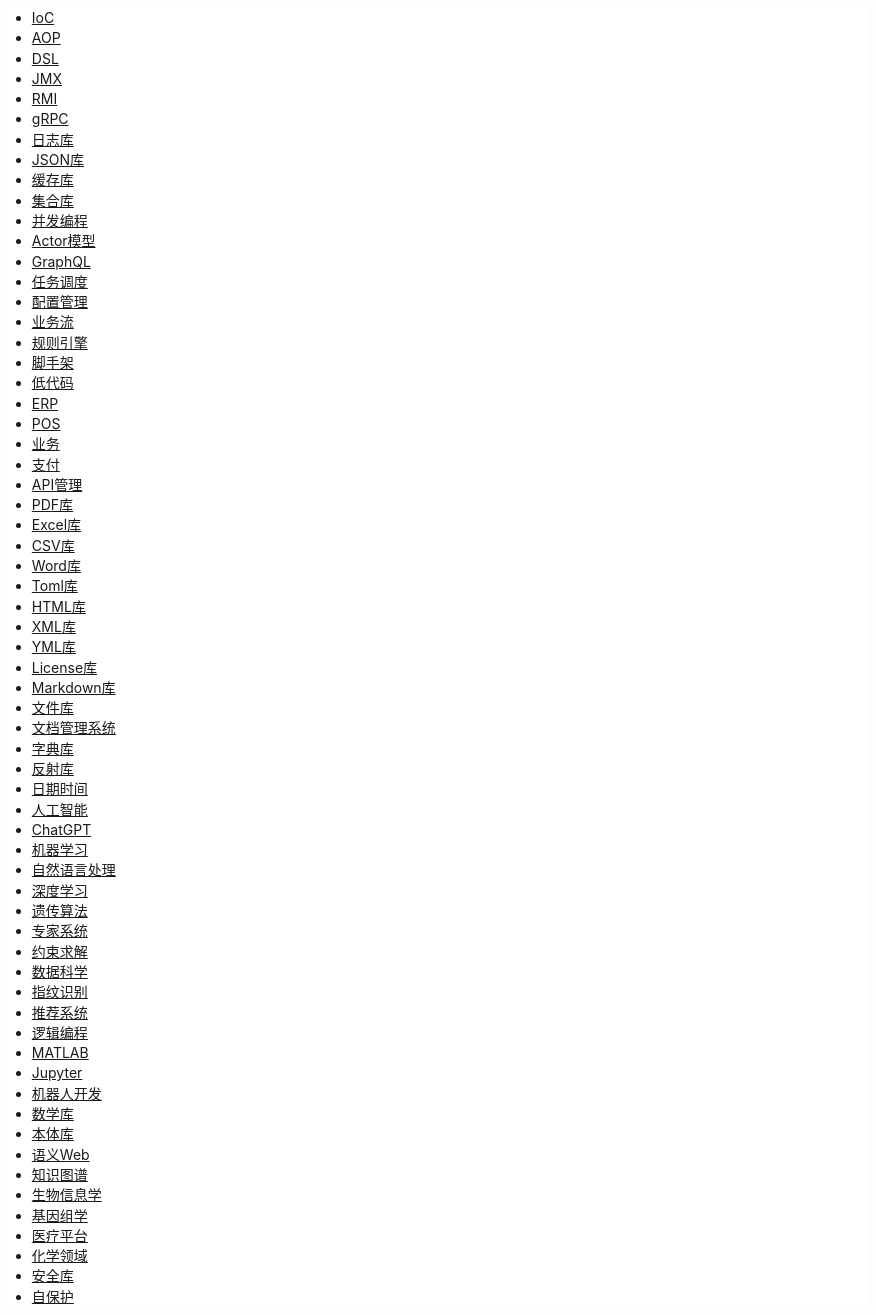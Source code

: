 - [IoC](#IoC)
- [AOP](#AOP)
- [DSL](#DSL)
- [JMX](#JMX)
- [RMI](#RMI)
- [gRPC](#gRPC)
- [日志库](#日志库)
- [JSON库](#JSON库)
- [缓存库](#缓存库)
- [集合库](#集合库)
- [并发编程](#并发编程)
- [Actor模型](#Actor模型)
- [GraphQL](#GraphQL)
- [任务调度](#任务调度)
- [配置管理](#配置管理)
- [业务流](#业务流)
- [规则引擎](#规则引擎)
- [脚手架](#脚手架)
- [低代码](#低代码)
- [ERP](#ERP)
- [POS](#POS)
- [业务](#业务)
- [支付](#支付)
- [API管理](#API管理)
- [PDF库](#PDF库)
- [Excel库](#Excel库)
- [CSV库](#CSV库)
- [Word库](#Word库)
- [Toml库](#Toml库)
- [HTML库](#HTML库)
- [XML库](#XML库)
- [YML库](#YML库)
- [License库](#License库)
- [Markdown库](#Markdown库)
- [文件库](#文件库)
- [文档管理系统](#文档管理系统)
- [字典库](#字典库)
- [反射库](#反射库)
- [日期时间](#日期时间)
- [人工智能](#人工智能)
- [ChatGPT](#ChatGPT)
- [机器学习](#机器学习)
- [自然语言处理](#自然语言处理)
- [深度学习](#深度学习)
- [遗传算法](#遗传算法)
- [专家系统](#专家系统)
- [约束求解](#约束求解)
- [数据科学](#数据科学)
- [指纹识别](#指纹识别)
- [推荐系统](#推荐系统)
- [逻辑编程](#逻辑编程)
- [MATLAB](#MATLAB)
- [Jupyter](#Jupyter)
- [机器人开发](#机器人开发)
- [数学库](#数学库)
- [本体库](#本体库)
- [语义Web](#语义Web)
- [知识图谱](#知识图谱)
- [生物信息学](#生物信息学)
- [基因组学](#基因组学)
- [医疗平台](#医疗平台)
- [化学领域](#化学领域)
- [安全库](#安全库)
- [自保护](#自保护)
